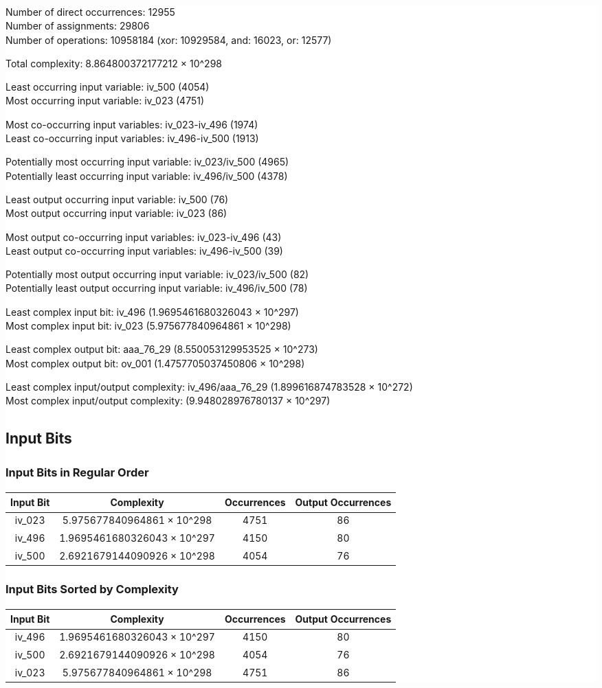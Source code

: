 Number of direct occurrences: 12955  
Number of assignments: 29806  
Number of operations: 10958184
(xor: 10929584,
and: 16023,
or: 12577)

Total complexity: 8.864800372177212 × 10^298

Least occurring input variable: iv_500 (4054)  
Most occurring input variable: iv_023 (4751)

Most co-occurring input variables: iv_023-iv_496 (1974)  
Least co-occurring input variables: iv_496-iv_500 (1913)

Potentially most occurring input variable: iv_023/iv_500 (4965)  
Potentially least occurring input variable: iv_496/iv_500 (4378)

Least output occurring input variable: iv_500 (76)  
Most output occurring input variable: iv_023 (86)

Most output co-occurring input variables: iv_023-iv_496 (43)  
Least output co-occurring input variables: iv_496-iv_500 (39)

Potentially most output occurring input variable: iv_023/iv_500 (82)  
Potentially least output occurring input variable: iv_496/iv_500 (78)

Least complex input bit: iv_496 (1.9695461680326043 × 10^297)  
Most complex input bit: iv_023 (5.975677840964861 × 10^298)

Least complex output bit: aaa_76_29 (8.550053129953525 × 10^273)  
Most complex output bit: ov_001 (1.4757705037450806 × 10^298)

Least complex input/output complexity: iv_496/aaa_76_29 (1.899616874783528 × 10^272)  
Most complex input/output complexity:  (9.948028976780137 × 10^297)

## Input Bits

### Input Bits in Regular Order

| Input Bit | Complexity | Occurrences | Output Occurrences |
|:---------:|:----------:|:-----------:|:------------------:|
| iv_023 | 5.975677840964861 × 10^298 | 4751 | 86 |
| iv_496 | 1.9695461680326043 × 10^297 | 4150 | 80 |
| iv_500 | 2.6921679144090926 × 10^298 | 4054 | 76 |

### Input Bits Sorted by Complexity

| Input Bit | Complexity | Occurrences | Output Occurrences |
|:---------:|:----------:|:-----------:|:------------------:|
| iv_496 | 1.9695461680326043 × 10^297 | 4150 | 80 |
| iv_500 | 2.6921679144090926 × 10^298 | 4054 | 76 |
| iv_023 | 5.975677840964861 × 10^298 | 4751 | 86 |
